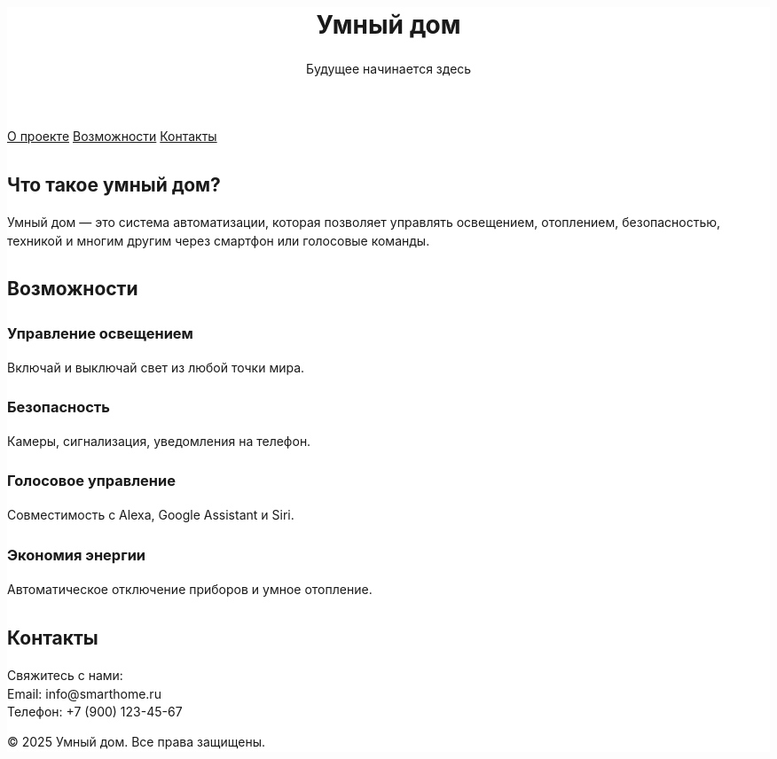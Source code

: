 <header>
    <h1>Умный дом</h1>
    <p>Будущее начинается здесь</p>
</header>

<nav>
    <a href="#about">О проекте</a>
    <a href="#features">Возможности</a>
    <a href="#contact">Контакты</a>
</nav>

<section id="about">
    <h2>Что такое умный дом?</h2>
    <p>
        Умный дом — это система автоматизации, которая позволяет управлять освещением, отоплением, безопасностью, техникой и многим другим через смартфон или голосовые команды.
    </p>
</section>

<section id="features">
    <h2>Возможности</h2>
    <div class="features">
        <div class="feature">
            <h3>Управление освещением</h3>
            <p>Включай и выключай свет из любой точки мира.</p>
        </div>
        <div class="feature">
            <h3>Безопасность</h3>
            <p>Камеры, сигнализация, уведомления на телефон.</p>
        </div>
        <div class="feature">
            <h3>Голосовое управление</h3>
            <p>Совместимость с Alexa, Google Assistant и Siri.</p>
        </div>
        <div class="feature">
            <h3>Экономия энергии</h3>
            <p>Автоматическое отключение приборов и умное отопление.</p>
        </div>
    </div>
</section>

<section id="contact">
    <h2>Контакты</h2>
    <p>Свяжитесь с нами: <br> Email: info@smarthome.ru <br> Телефон: +7 (900) 123-45-67</p>
</section>

<footer>
    <p>&copy; 2025 Умный дом. Все права защищены.</p>
</footer>

</body>
</html>
